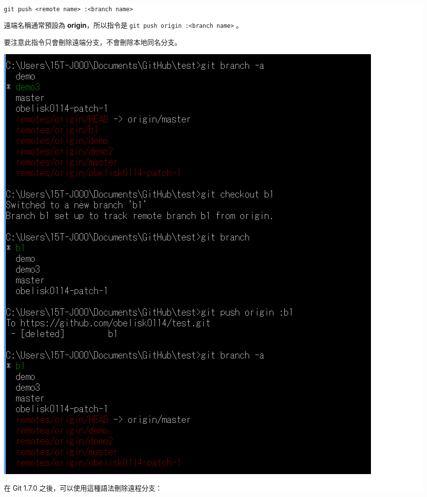 	git push <remote name> :<branch name>

遠端名稱通常預設為 **origin**，所以指令是 `git push origin :<branch name>` 。

要注意此指令只會刪除遠端分支，不會刪除本地同名分支。

![image](../external/picture/branch-deleted-4.png)

在 Git 1.7.0 之後，可以使用這種語法刪除遠程分支：
